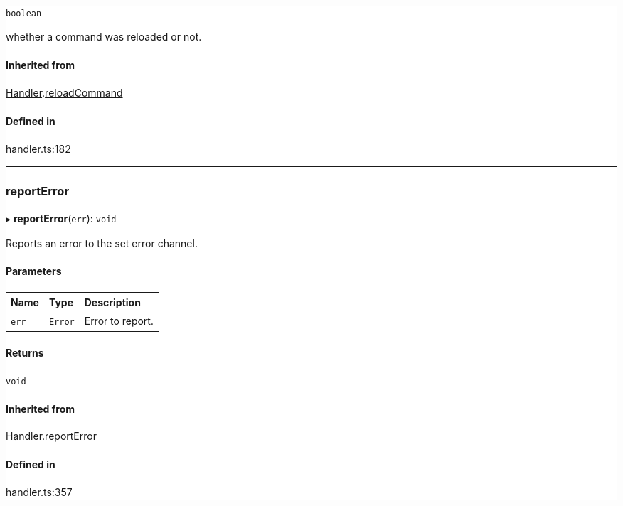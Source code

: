 `boolean`

whether a command was reloaded or not.

#### Inherited from

[Handler](/Handler/).[reloadCommand](/Handler/#reloadcommand)

#### Defined in

[handler.ts:182](https://github.com/EpokTarren/mashu/blob/e9c6c72/src/handler.ts#L182)

___

### reportError

▸ **reportError**(`err`): `void`

Reports an error to the set error channel.

#### Parameters

| Name | Type | Description |
| :------ | :------ | :------ |
| `err` | `Error` | Error to report. |

#### Returns

`void`

#### Inherited from

[Handler](/Handler/).[reportError](/Handler/#reporterror)

#### Defined in

[handler.ts:357](https://github.com/EpokTarren/mashu/blob/e9c6c72/src/handler.ts#L357)
